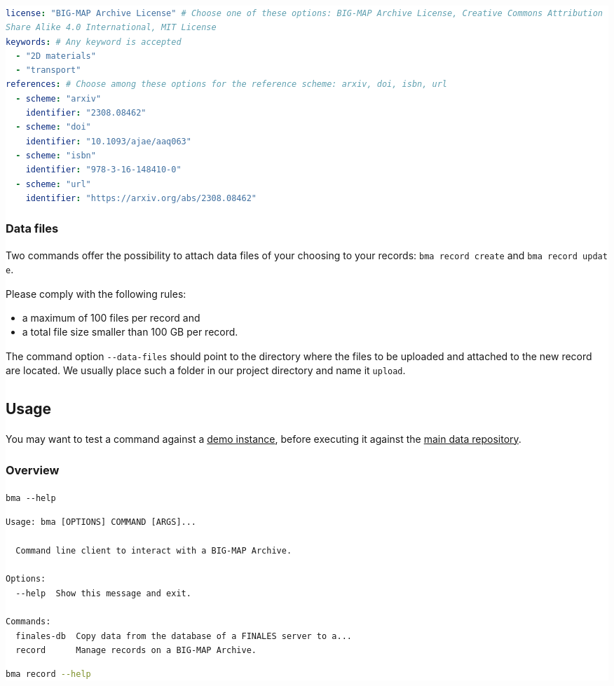 ```yaml
license: "BIG-MAP Archive License" # Choose one of these options: BIG-MAP Archive License, Creative Commons Attribution Share Alike 4.0 International, MIT License
keywords: # Any keyword is accepted
  - "2D materials"
  - "transport"
references: # Choose among these options for the reference scheme: arxiv, doi, isbn, url
  - scheme: "arxiv"
    identifier: "2308.08462"
  - scheme: "doi"
    identifier: "10.1093/ajae/aaq063"
  - scheme: "isbn"
    identifier: "978-3-16-148410-0"
  - scheme: "url"
    identifier: "https://arxiv.org/abs/2308.08462"
```

### Data files

Two commands offer the possibility to attach data files of your choosing to your records: `bma record create` and `bma record update`.

Please comply with the following rules: 
- a maximum of 100 files per record and 
- a total file size smaller than 100 GB per record.

The command option `--data-files` should point to the directory where the files to be uploaded and attached to the new record are located. We usually place such a folder in our project directory and name it `upload`.

## Usage

You may want to test a command against a [demo instance](https://big-map-archive-demo.materialscloud.org/), before executing it against the [main data repository](https://archive.big-map.eu/).

### Overview

```
bma --help
```
```text
Usage: bma [OPTIONS] COMMAND [ARGS]...

  Command line client to interact with a BIG-MAP Archive.

Options:
  --help  Show this message and exit.

Commands:
  finales-db  Copy data from the database of a FINALES server to a...
  record      Manage records on a BIG-MAP Archive.
```

```bash
bma record --help
```
